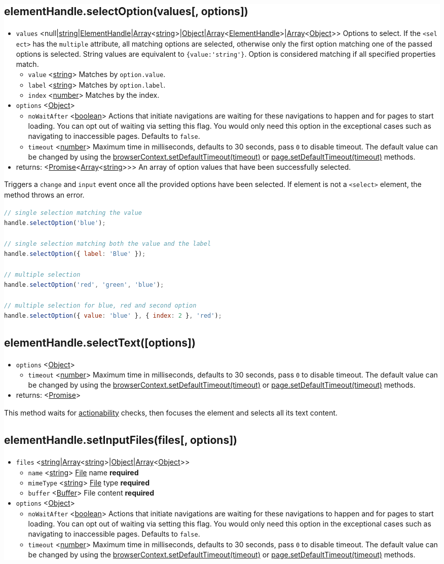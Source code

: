 ## elementHandle.selectOption(values[, options])
- `values` <null|[string]|[ElementHandle]|[Array]<[string]>|[Object]|[Array]<[ElementHandle]>|[Array]<[Object]>> Options to select. If the `<select>` has the `multiple` attribute, all matching options are selected, otherwise only the first option matching one of the passed options is selected. String values are equivalent to `{value:'string'}`. Option is considered matching if all specified properties match.
  - `value` <[string]> Matches by `option.value`.
  - `label` <[string]> Matches by `option.label`.
  - `index` <[number]> Matches by the index.
- `options` <[Object]>
  - `noWaitAfter` <[boolean]> Actions that initiate navigations are waiting for these navigations to happen and for pages to start loading. You can opt out of waiting via setting this flag. You would only need this option in the exceptional cases such as navigating to inaccessible pages. Defaults to `false`.
  - `timeout` <[number]> Maximum time in milliseconds, defaults to 30 seconds, pass `0` to disable timeout. The default value can be changed by using the [browserContext.setDefaultTimeout(timeout)](#browsercontextsetdefaulttimeouttimeout) or [page.setDefaultTimeout(timeout)](#pagesetdefaulttimeouttimeout) methods.
- returns: <[Promise]<[Array]<[string]>>> An array of option values that have been successfully selected.

Triggers a `change` and `input` event once all the provided options have been selected.
If element is not a `<select>` element, the method throws an error.

```js
// single selection matching the value
handle.selectOption('blue');

// single selection matching both the value and the label
handle.selectOption({ label: 'Blue' });

// multiple selection
handle.selectOption('red', 'green', 'blue');

// multiple selection for blue, red and second option
handle.selectOption({ value: 'blue' }, { index: 2 }, 'red');
```

## elementHandle.selectText([options])
- `options` <[Object]>
  - `timeout` <[number]> Maximum time in milliseconds, defaults to 30 seconds, pass `0` to disable timeout. The default value can be changed by using the [browserContext.setDefaultTimeout(timeout)](#browsercontextsetdefaulttimeouttimeout) or [page.setDefaultTimeout(timeout)](#pagesetdefaulttimeouttimeout) methods.
- returns: <[Promise]>

This method waits for [actionability](./actionability.md) checks, then focuses the element and selects all its text content.

## elementHandle.setInputFiles(files[, options])
- `files` <[string]|[Array]<[string]>|[Object]|[Array]<[Object]>>
  - `name` <[string]> [File] name **required**
  - `mimeType` <[string]> [File] type **required**
  - `buffer` <[Buffer]> File content **required**
- `options` <[Object]>
  - `noWaitAfter` <[boolean]> Actions that initiate navigations are waiting for these navigations to happen and for pages to start loading. You can opt out of waiting via setting this flag. You would only need this option in the exceptional cases such as navigating to inaccessible pages. Defaults to `false`.
  - `timeout` <[number]> Maximum time in milliseconds, defaults to 30 seconds, pass `0` to disable timeout. The default value can be changed by using the [browserContext.setDefaultTimeout(timeout)](#browsercontextsetdefaulttimeouttimeout) or [page.setDefaultTimeout(timeout)](#pagesetdefaulttimeouttimeout) methods.

[AXNode]: api/class-accessibility.md#accessibilitysnapshotoptions "AXNode"
[Accessibility]: api/class-accessibility.md#class-accessibility "Accessibility"
[Array]: https://developer.mozilla.org/en-US/docs/Web/JavaScript/Reference/Global_Objects/Array "Array"
[BrowserServer]: api/class-browser.md#class-browserserver  "BrowserServer"
[BrowserContext]: api/class-browsercontext.md#class-browsercontext  "BrowserContext"
[BrowserType]: api/class-browsertype.md#class-browsertype "BrowserType"
[Browser]: api/class-browser.md  "Browser"
[Buffer]: https://nodejs.org/api/buffer.htmlapi.md#buffer_class_buffer "Buffer"
[ChildProcess]: https://nodejs.org/api/child_process.html "ChildProcess"
[ChromiumBrowser]: api/class-chromiumbrowser.md#class-chromiumbrowser "ChromiumBrowser"
[ChromiumBrowserContext]: api/class-chromiumbrowsercontext.md#class-chromiumbrowsercontext "ChromiumBrowserContext"
[ChromiumCoverage]: api/class-chromiumcoverage.md#class-chromiumcoverage "ChromiumCoverage"
[CDPSession]: api/class-cdpsession.md#class-cdpsession  "CDPSession"
[ConsoleMessage]: api/class-consolemessage.md#class-consolemessage "ConsoleMessage"
[Dialog]: api/class-dialog.md#class-dialog "Dialog"
[Download]: api/class-download.md#class-download "Download"
[ElementHandle]: api/class-elementhandle.md#class-elementhandle "ElementHandle"
[Element]: https://developer.mozilla.org/en-US/docs/Web/API/element "Element"
[Error]: https://nodejs.org/api/errors.htmlapi.md#errors_class_error "Error"
[File]: https://developer.mozilla.org/en-US/docs/Web/API/File "File"
[FileChooser]: api/class-filechooser.md#class-filechooser "FileChooser"
[FirefoxBrowser]: api/class-firefoxbrowser.md#class-firefoxbrowser "FirefoxBrowser"
[Frame]: api/class-frame.md#class-frame "Frame"
[JSHandle]: api/class-jshandle.md#class-jshandle "JSHandle"
[Keyboard]: api/class-keyboard.md#class-keyboard "Keyboard"
[Logger]: api/class-logger.md#class-logger "Logger"
[Map]: https://developer.mozilla.org/en-US/docs/Web/JavaScript/Reference/Global_Objects/Map "Map"
[Mouse]: api/class-mouse.md#class-mouse "Mouse"
[Object]: https://developer.mozilla.org/en-US/docs/Web/JavaScript/Reference/Global_Objects/Object "Object"
[Page]: api/class-page.md#class-page "Page"
[Playwright]: api/playwright-module.md "Playwright"
[Promise]: https://developer.mozilla.org/en-US/docs/Web/JavaScript/Reference/Global_Objects/Promise "Promise"
[RegExp]: https://developer.mozilla.org/en-US/docs/Web/JavaScript/Reference/Global_Objects/RegExp
[Request]: api/class-request.md#class-request  "Request"
[Response]: api/class-response.md#class-response  "Response"
[Route]: api/class-route.md#class-route  "Route"
[Selectors]: api/class-selectors.md#class-selectors  "Selectors"
[Serializable]: https://developer.mozilla.org/en-US/docs/Web/JavaScript/Reference/Global_Objects/JSON/stringifyapi.md#Description "Serializable"
[TimeoutError]: api/class-timeouterror.md#class-timeouterror "TimeoutError"
[UIEvent.detail]: https://developer.mozilla.org/en-US/docs/Web/API/UIEvent/detail "UIEvent.detail"
[URL]: https://nodejs.org/api/url.html
[USKeyboardLayout]: ../src/usKeyboardLayout.ts "USKeyboardLayout"
[UnixTime]: https://en.wikipedia.org/wiki/Unix_time "Unix Time"
[WebKitBrowser]: api/class-webkitbrowser.md#class-webkitbrowser "WebKitBrowser"
[Worker]: api/class-worker.md#class-worker "Worker"
[boolean]: https://developer.mozilla.org/en-US/docs/Web/JavaScript/Data_structuresapi.md#Boolean_type "Boolean"
[function]: https://developer.mozilla.org/en-US/docs/Web/JavaScript/Reference/Global_Objects/Function "Function"
[iterator]: https://developer.mozilla.org/en-US/docs/Web/JavaScript/Reference/Iteration_protocols "Iterator"
[number]: https://developer.mozilla.org/en-US/docs/Web/JavaScript/Data_structuresapi.md#Number_type "Number"
[origin]: https://developer.mozilla.org/en-US/docs/Glossary/Origin "Origin"
[selector]: https://developer.mozilla.org/en-US/docs/Web/CSS/CSS_Selectors "selector"
[Readable]: https://nodejs.org/api/stream.htmlapi.md#stream_class_stream_readable "Readable"
[string]: https://developer.mozilla.org/en-US/docs/Web/JavaScript/Data_structuresapi.md#String_type "String"
[xpath]: https://developer.mozilla.org/en-US/docs/Web/XPath "xpath"
